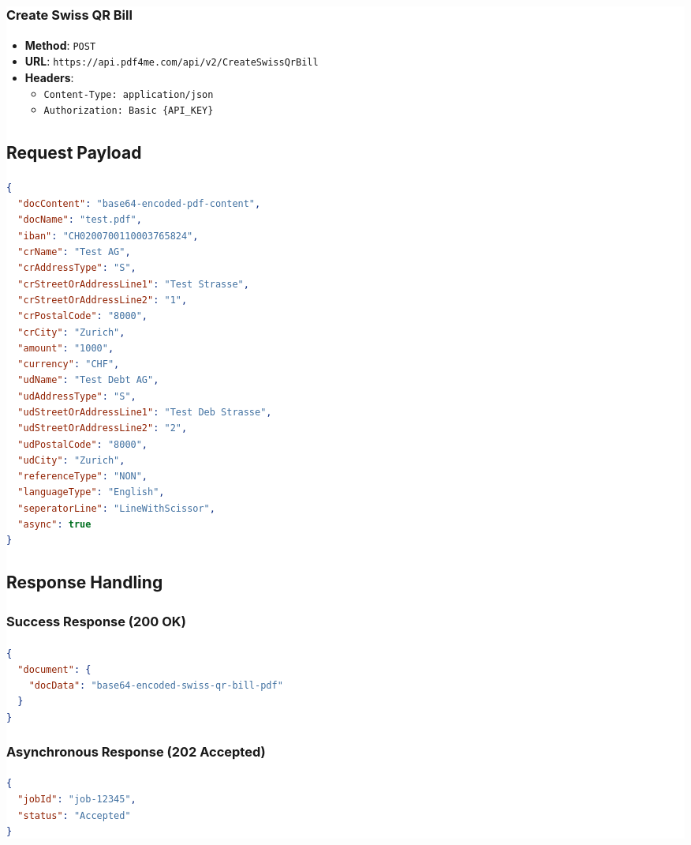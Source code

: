 ### Create Swiss QR Bill
- **Method**: `POST`
- **URL**: `https://api.pdf4me.com/api/v2/CreateSwissQrBill`
- **Headers**: 
  - `Content-Type: application/json`
  - `Authorization: Basic {API_KEY}`

## Request Payload

```json
{
  "docContent": "base64-encoded-pdf-content",
  "docName": "test.pdf",
  "iban": "CH0200700110003765824",
  "crName": "Test AG",
  "crAddressType": "S",
  "crStreetOrAddressLine1": "Test Strasse",
  "crStreetOrAddressLine2": "1",
  "crPostalCode": "8000",
  "crCity": "Zurich",
  "amount": "1000",
  "currency": "CHF",
  "udName": "Test Debt AG",
  "udAddressType": "S",
  "udStreetOrAddressLine1": "Test Deb Strasse",
  "udStreetOrAddressLine2": "2",
  "udPostalCode": "8000",
  "udCity": "Zurich",
  "referenceType": "NON",
  "languageType": "English",
  "seperatorLine": "LineWithScissor",
  "async": true
}
```

## Response Handling

### Success Response (200 OK)
```json
{
  "document": {
    "docData": "base64-encoded-swiss-qr-bill-pdf"
  }
}
```

### Asynchronous Response (202 Accepted)
```json
{
  "jobId": "job-12345",
  "status": "Accepted"
}
```
